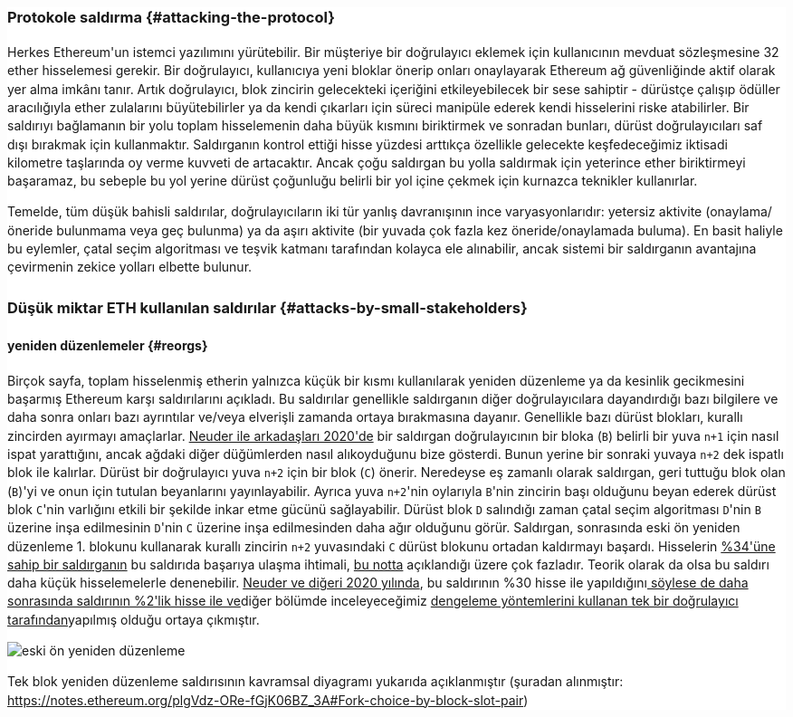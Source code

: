 ### Protokole saldırma {#attacking-the-protocol}

Herkes Ethereum'un istemci yazılımını yürütebilir. Bir müşteriye bir doğrulayıcı eklemek için kullanıcının mevduat sözleşmesine 32 ether hisselemesi gerekir. Bir doğrulayıcı, kullanıcıya yeni bloklar önerip onları onaylayarak Ethereum ağ güvenliğinde aktif olarak yer alma imkânı tanır. Artık doğrulayıcı, blok zincirin gelecekteki içeriğini etkileyebilecek bir sese sahiptir - dürüstçe çalışıp ödüller aracılığıyla ether zulalarını büyütebilirler ya da kendi çıkarları için süreci manipüle ederek kendi hisselerini riske atabilirler. Bir saldırıyı bağlamanın bir yolu toplam hisselemenin daha büyük kısmını biriktirmek ve sonradan bunları, dürüst doğrulayıcıları saf dışı bırakmak için kullanmaktır. Saldırganın kontrol ettiği hisse yüzdesi arttıkça özellikle gelecekte keşfedeceğimiz iktisadi kilometre taşlarında oy verme kuvveti de artacaktır. Ancak çoğu saldırgan bu yolla saldırmak için yeterince ether biriktirmeyi başaramaz, bu sebeple bu yol yerine dürüst çoğunluğu belirli bir yol içine çekmek için kurnazca teknikler kullanırlar.

Temelde, tüm düşük bahisli saldırılar, doğrulayıcıların iki tür yanlış davranışının ince varyasyonlarıdır: yetersiz aktivite (onaylama/öneride bulunmama veya geç bulunma) ya da aşırı aktivite (bir yuvada çok fazla kez öneride/onaylamada buluma). En basit haliyle bu eylemler, çatal seçim algoritması ve teşvik katmanı tarafından kolayca ele alınabilir, ancak sistemi bir saldırganın avantajına çevirmenin zekice yolları elbette bulunur.

### Düşük miktar ETH kullanılan saldırılar {#attacks-by-small-stakeholders}

#### yeniden düzenlemeler {#reorgs}

Birçok sayfa, toplam hisselenmiş etherin yalnızca küçük bir kısmı kullanılarak yeniden düzenleme ya da kesinlik gecikmesini başarmış Ethereum karşı saldırılarını açıkladı. Bu saldırılar genellikle saldırganın diğer doğrulayıcılara dayandırdığı bazı bilgilere ve daha sonra onları bazı ayrıntılar ve/veya elverişli zamanda ortaya bırakmasına dayanır. Genellikle bazı dürüst blokları, kurallı zincirden ayırmayı amaçlarlar. [Neuder ile arkadaşları 2020'de](https://arxiv.org/pdf/2102.02247.pdf) bir saldırgan doğrulayıcının bir bloka (`B`) belirli bir yuva `n+1` için nasıl ispat yarattığını, ancak ağdaki diğer düğümlerden nasıl alıkoyduğunu bize gösterdi. Bunun yerine bir sonraki yuvaya `n+2` dek ispatlı blok ile kalırlar. Dürüst bir doğrulayıcı yuva `n+2` için bir blok (`C`) önerir. Neredeyse eş zamanlı olarak saldırgan, geri tuttuğu blok olan (`B`)'yi ve onun için tutulan beyanlarını yayınlayabilir. Ayrıca yuva `n+2`'nin oylarıyla `B`'nin zincirin başı olduğunu beyan ederek dürüst blok `C`'nin varlığını etkili bir şekilde inkar etme gücünü sağlayabilir. Dürüst blok `D` salındığı zaman çatal seçim algoritması `D`'nin `B` üzerine inşa edilmesinin `D`'nin `C` üzerine inşa edilmesinden daha ağır olduğunu görür. Saldırgan, sonrasında eski ön yeniden düzenleme 1. blokunu kullanarak kurallı zincirin `n+2` yuvasındaki `C` dürüst blokunu ortadan kaldırmayı başardı. Hisselerin [%34'üne sahip bir saldırganın](https://www.youtube.com/watch?v=6vzXwwk12ZE) bu saldırıda başarıya ulaşma ihtimali, [bu notta](https://notes.ethereum.org/plgVdz-ORe-fGjK06BZ_3A#Fork-choice-by-block-slot-pair) açıklandığı üzere çok fazladır. Teorik olarak da olsa bu saldırı daha küçük hisselemelerle denenebilir. [Neuder ve diğeri 2020 yılında](https://arxiv.org/pdf/2102.02247.pdf), bu saldırının %30 hisse ile yapıldığını[ söylese de daha sonrasında saldırının %2'lik hisse ile ve](https://arxiv.org/pdf/2009.04987.pdf)diğer bölümde inceleyeceğimiz [dengeleme yöntemlerini kullanan tek bir doğrulayıcı tarafından](https://arxiv.org/abs/2110.10086#)yapılmış olduğu ortaya çıkmıştır.

![eski ön yeniden düzenleme](reorg-schematic.png)

Tek blok yeniden düzenleme saldırısının kavramsal diyagramı yukarıda açıklanmıştır (şuradan alınmıştır: https://notes.ethereum.org/plgVdz-ORe-fGjK06BZ_3A#Fork-choice-by-block-slot-pair)
